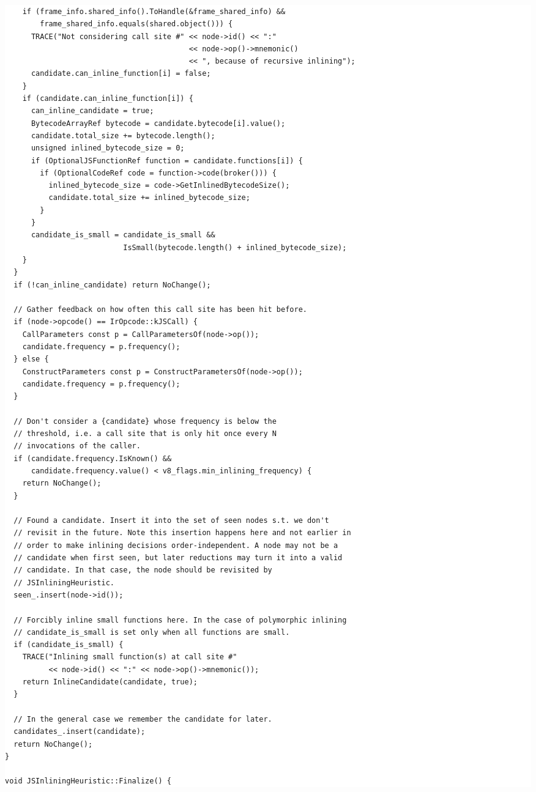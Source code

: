 ```
    if (frame_info.shared_info().ToHandle(&frame_shared_info) &&
        frame_shared_info.equals(shared.object())) {
      TRACE("Not considering call site #" << node->id() << ":"
                                          << node->op()->mnemonic()
                                          << ", because of recursive inlining");
      candidate.can_inline_function[i] = false;
    }
    if (candidate.can_inline_function[i]) {
      can_inline_candidate = true;
      BytecodeArrayRef bytecode = candidate.bytecode[i].value();
      candidate.total_size += bytecode.length();
      unsigned inlined_bytecode_size = 0;
      if (OptionalJSFunctionRef function = candidate.functions[i]) {
        if (OptionalCodeRef code = function->code(broker())) {
          inlined_bytecode_size = code->GetInlinedBytecodeSize();
          candidate.total_size += inlined_bytecode_size;
        }
      }
      candidate_is_small = candidate_is_small &&
                           IsSmall(bytecode.length() + inlined_bytecode_size);
    }
  }
  if (!can_inline_candidate) return NoChange();

  // Gather feedback on how often this call site has been hit before.
  if (node->opcode() == IrOpcode::kJSCall) {
    CallParameters const p = CallParametersOf(node->op());
    candidate.frequency = p.frequency();
  } else {
    ConstructParameters const p = ConstructParametersOf(node->op());
    candidate.frequency = p.frequency();
  }

  // Don't consider a {candidate} whose frequency is below the
  // threshold, i.e. a call site that is only hit once every N
  // invocations of the caller.
  if (candidate.frequency.IsKnown() &&
      candidate.frequency.value() < v8_flags.min_inlining_frequency) {
    return NoChange();
  }

  // Found a candidate. Insert it into the set of seen nodes s.t. we don't
  // revisit in the future. Note this insertion happens here and not earlier in
  // order to make inlining decisions order-independent. A node may not be a
  // candidate when first seen, but later reductions may turn it into a valid
  // candidate. In that case, the node should be revisited by
  // JSInliningHeuristic.
  seen_.insert(node->id());

  // Forcibly inline small functions here. In the case of polymorphic inlining
  // candidate_is_small is set only when all functions are small.
  if (candidate_is_small) {
    TRACE("Inlining small function(s) at call site #"
          << node->id() << ":" << node->op()->mnemonic());
    return InlineCandidate(candidate, true);
  }

  // In the general case we remember the candidate for later.
  candidates_.insert(candidate);
  return NoChange();
}

void JSInliningHeuristic::Finalize() {
```
